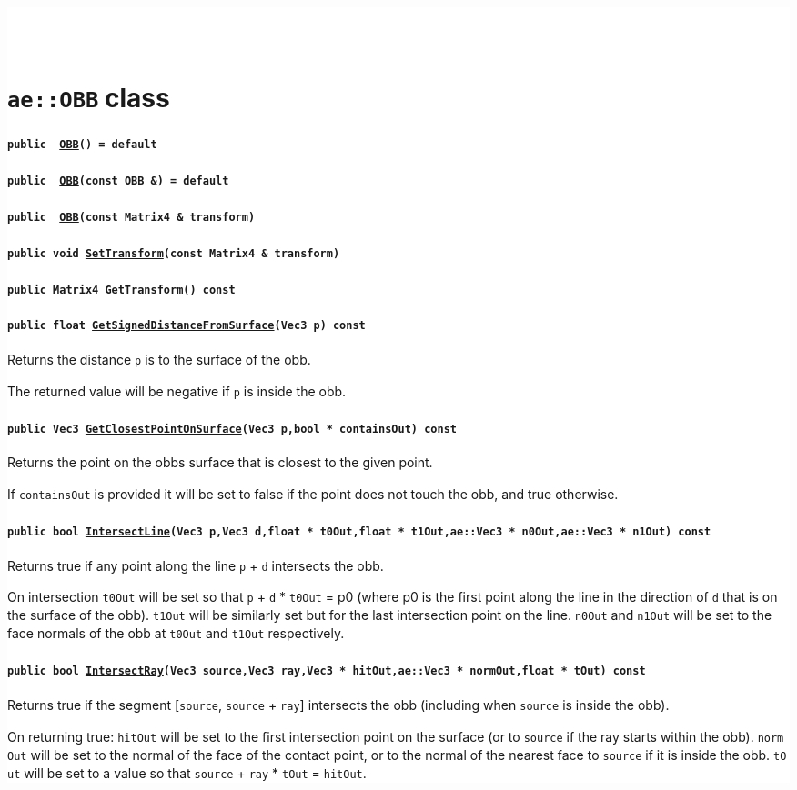 <br></br>
# `ae::OBB` class 

#### `public  `[`OBB`](#classae_1_1_o_b_b_1ab1a87e965da3e784e76c38fbdcd9c97c)`() = default` 

#### `public  `[`OBB`](#classae_1_1_o_b_b_1a1965b12f3e21b25350a39061bcd98939)`(const OBB &) = default` 

#### `public  `[`OBB`](#classae_1_1_o_b_b_1a9b89eeb1b9220c709b1c1646a2e9eb13)`(const Matrix4 & transform)` 

#### `public void `[`SetTransform`](#classae_1_1_o_b_b_1abd5de8f3954c7f95c07a72bd019041cd)`(const Matrix4 & transform)` 

#### `public Matrix4 `[`GetTransform`](#classae_1_1_o_b_b_1a2635c26723e4c6ed984eaad666412294)`() const` 

#### `public float `[`GetSignedDistanceFromSurface`](#classae_1_1_o_b_b_1aa02be089f4da6c5fef13263cee08b448)`(Vec3 p) const` 

Returns the distance `p` is to the surface of the obb.

The returned value will be negative if `p` is inside the obb.

#### `public Vec3 `[`GetClosestPointOnSurface`](#classae_1_1_o_b_b_1a7500b6a665bcad16785a9ea8a435c0c8)`(Vec3 p,bool * containsOut) const` 

Returns the point on the obbs surface that is closest to the given point.

If `containsOut` is provided it will be set to false if the point does not touch the obb, and true otherwise.

#### `public bool `[`IntersectLine`](#classae_1_1_o_b_b_1af2bdc4200bbecd350b42d2514e783311)`(Vec3 p,Vec3 d,float * t0Out,float * t1Out,ae::Vec3 * n0Out,ae::Vec3 * n1Out) const` 

Returns true if any point along the line `p` + `d` intersects the obb.

On intersection `t0Out` will be set so that `p` + `d` * `t0Out` = p0 (where p0 is the first point along the line in the direction of `d` that is on the surface of the obb). `t1Out` will be similarly set but for the last intersection point on the line. `n0Out` and `n1Out` will be set to the face normals of the obb at `t0Out` and `t1Out` respectively.

#### `public bool `[`IntersectRay`](#classae_1_1_o_b_b_1ac7d204c57ecc5e0f99a82bbe9fc34527)`(Vec3 source,Vec3 ray,Vec3 * hitOut,ae::Vec3 * normOut,float * tOut) const` 

Returns true if the segment [`source`, `source` + `ray`] intersects the obb (including when `source` is inside the obb).

On returning true: `hitOut` will be set to the first intersection point on the surface (or to `source` if the ray starts within the obb). `normOut` will be set to the normal of the face of the contact point, or to the normal of the nearest face to `source` if it is inside the obb. `tOut` will be set to a value so that `source` + `ray` * `tOut` = `hitOut`.
